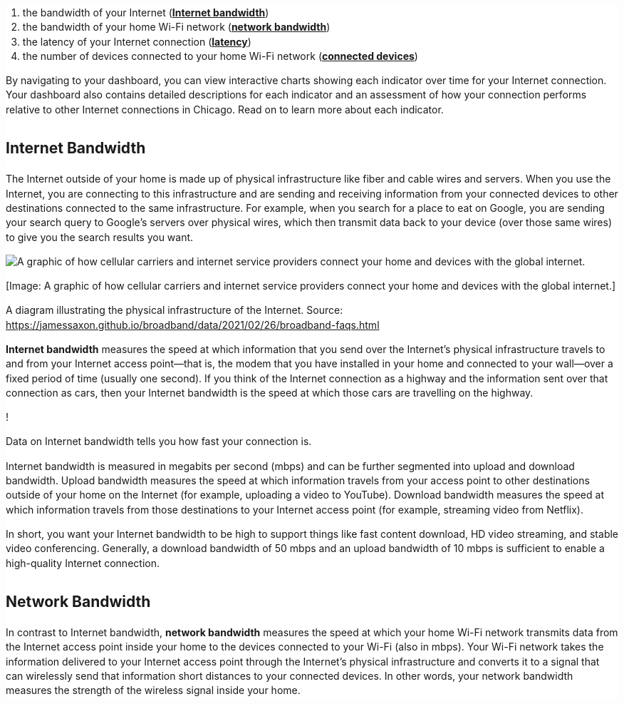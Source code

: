 1. the bandwidth of your Internet ([**Internet bandwidth**](#internet-bandwidth))
2. the bandwidth of your home Wi-Fi network ([**network bandwidth**](#network-bandwidth))
3. the latency of your Internet connection ([**latency**](#latency))
4. the number of devices connected to your home Wi-Fi network ([**connected devices**](#connected-devices))

By navigating to your dashboard, you can view interactive charts showing each indicator over time for your Internet connection. Your dashboard also contains detailed descriptions for each indicator and an assessment of how your connection performs relative to other Internet connections in Chicago. Read on to learn more about each indicator.

## Internet Bandwidth

The Internet outside of your home is made up of physical infrastructure like fiber and cable wires and servers. When you use the Internet, you are connecting to this infrastructure and are sending and receiving information from your connected devices to other destinations connected to the same infrastructure. For example, when you search for a place to eat on Google, you are sending your search query to Google’s servers over physical wires, which then transmit data back to your device (over those same wires) to give you the search results you want.

![A graphic of how cellular carriers and internet service providers connect your home and devices with the global internet.](/wp-content/uploads/2021/03/local_internet-600x333.png)

[Image: A graphic of how cellular carriers and internet service providers connect your home and devices with the global internet.]

A diagram illustrating the physical infrastructure of the Internet. Source: <https://jamessaxon.github.io/broadband/data/2021/02/26/broadband-faqs.html>

**Internet bandwidth** measures the speed at which information that you send over the Internet’s physical infrastructure travels to and from your Internet access point—that is, the modem that you have installed in your home and connected to your wall—over a fixed period of time (usually one second). If you think of the Internet connection as a highway and the information sent over that connection as cars, then your Internet bandwidth is the speed at which those cars are travelling on the highway.

!

Data on Internet bandwidth tells you how fast your connection is.

Internet bandwidth is measured in megabits per second (mbps) and can be further segmented into upload and download bandwidth. Upload bandwidth measures the speed at which information travels from your access point to other destinations outside of your home on the Internet (for example, uploading a video to YouTube). Download bandwidth measures the speed at which information travels from those destinations to your Internet access point (for example, streaming video from Netflix).

In short, you want your Internet bandwidth to be high to support things like fast content download, HD video streaming, and stable video conferencing. Generally, a download bandwidth of 50 mbps and an upload bandwidth of 10 mbps is sufficient to enable a high-quality Internet connection.

## Network Bandwidth

In contrast to Internet bandwidth, **network bandwidth** measures the speed at which your home Wi-Fi network transmits data from the Internet access point inside your home to the devices connected to your Wi-Fi (also in mbps). Your Wi-Fi network takes the information delivered to your Internet access point through the Internet’s physical infrastructure and converts it to a signal that can wirelessly send that information short distances to your connected devices. In other words, your network bandwidth measures the strength of the wireless signal inside your home.
